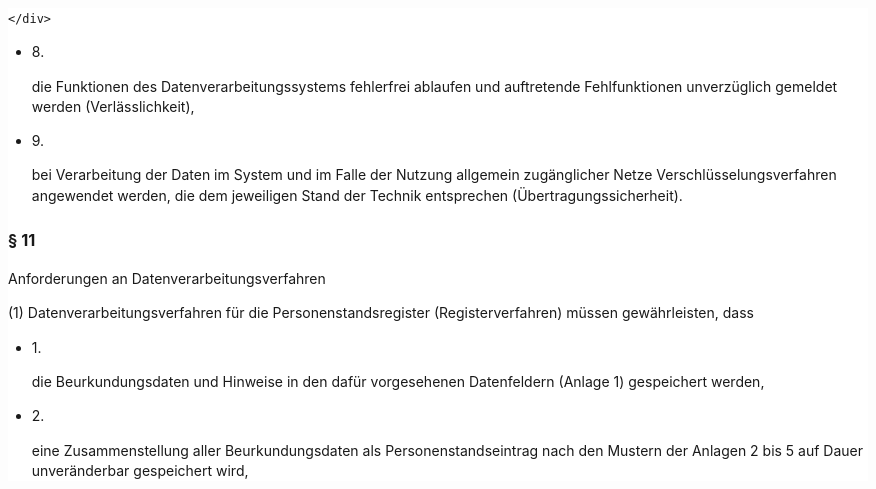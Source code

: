     </div>

  - 8\.
    
    <div>
    
    die Funktionen des Datenverarbeitungssystems fehlerfrei ablaufen und
    auftretende Fehlfunktionen unverzüglich gemeldet werden
    (Verlässlichkeit),
    
    </div>

  - 9\.
    
    <div>
    
    bei Verarbeitung der Daten im System und im Falle der Nutzung
    allgemein zugänglicher Netze Verschlüsselungsverfahren angewendet
    werden, die dem jeweiligen Stand der Technik entsprechen
    (Übertragungssicherheit).
    
    </div>

</div>

</div>

</div>

</div>

<span id="BJNR226300008BJNE001302116.html"></span>

### § 11  
Anforderungen an Datenverarbeitungsverfahren

<div>

<div class="jnhtml">

<div>

<div class="jurAbsatz">

(1) Datenverarbeitungsverfahren für die Personenstandsregister
(Registerverfahren) müssen gewährleisten, dass

  - 1\.
    
    <div style="">
    
    die Beurkundungsdaten und Hinweise in den dafür vorgesehenen
    Datenfeldern (Anlage 1) gespeichert werden,
    
    </div>

  - 2\.
    
    <div style="">
    
    eine Zusammenstellung aller Beurkundungsdaten als
    Personenstandseintrag nach den Mustern der Anlagen 2 bis 5 auf Dauer
    unveränderbar gespeichert wird,
    